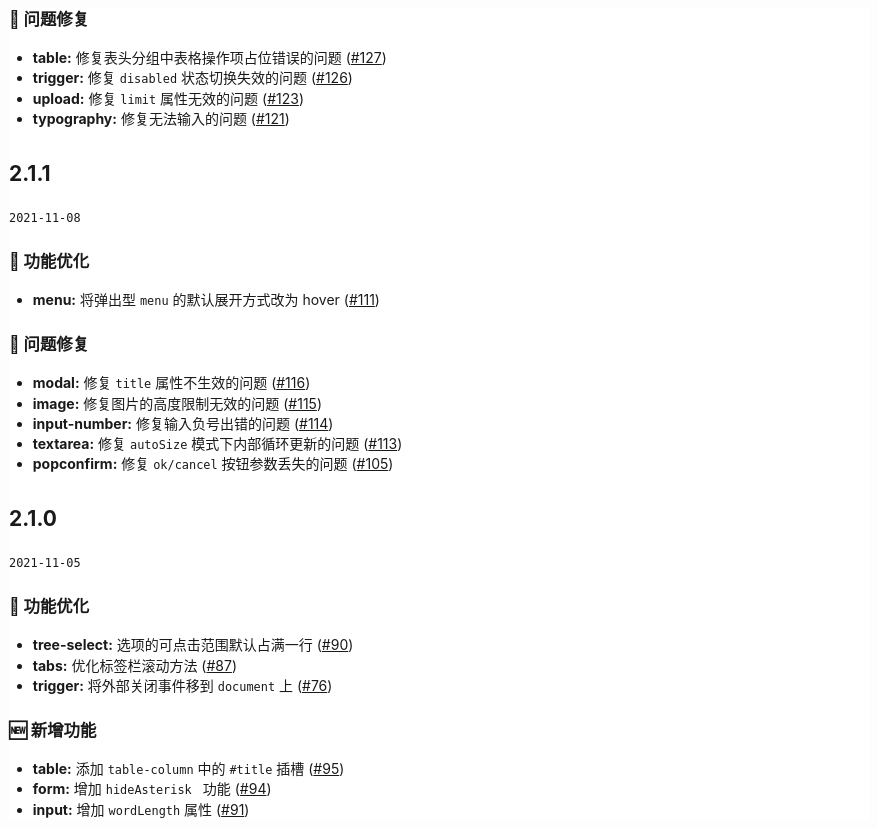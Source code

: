 ### 🐛 问题修复

- **table:** 修复表头分组中表格操作项占位错误的问题 ([#127](https://github.com/mb-design/mb-design-vue/pull/127))
- **trigger:** 修复 `disabled` 状态切换失效的问题 ([#126](https://github.com/mb-design/mb-design-vue/pull/126))
- **upload:** 修复 `limit` 属性无效的问题 ([#123](https://github.com/mb-design/mb-design-vue/pull/123))
- **typography:** 修复无法输入的问题 ([#121](https://github.com/mb-design/mb-design-vue/pull/121))


## 2.1.1

`2021-11-08`

### 💎 功能优化

- **menu:** 将弹出型 `menu` 的默认展开方式改为 hover ([#111](https://github.com/mb-design/mb-design-vue/pull/111))

### 🐛 问题修复

- **modal:** 修复 `title` 属性不生效的问题 ([#116](https://github.com/mb-design/mb-design-vue/pull/116))
- **image:** 修复图片的高度限制无效的问题 ([#115](https://github.com/mb-design/mb-design-vue/pull/115))
- **input-number:** 修复输入负号出错的问题 ([#114](https://github.com/mb-design/mb-design-vue/pull/114))
- **textarea:** 修复 `autoSize` 模式下内部循环更新的问题 ([#113](https://github.com/mb-design/mb-design-vue/pull/113))
- **popconfirm:** 修复 `ok/cancel` 按钮参数丢失的问题 ([#105](https://github.com/mb-design/mb-design-vue/pull/105))


## 2.1.0

`2021-11-05`

### 💎 功能优化

- **tree-select:** 选项的可点击范围默认占满一行 ([#90](https://github.com/mb-design/mb-design-vue/pull/90))
- **tabs:** 优化标签栏滚动方法 ([#87](https://github.com/mb-design/mb-design-vue/pull/87))
- **trigger:** 将外部关闭事件移到 `document` 上 ([#76](https://github.com/mb-design/mb-design-vue/pull/76))

### 🆕 新增功能

- **table:** 添加 `table-column` 中的 `#title` 插槽 ([#95](https://github.com/mb-design/mb-design-vue/pull/95))
- **form:** 增加 `hideAsterisk ` 功能 ([#94](https://github.com/mb-design/mb-design-vue/pull/94))
- **input:** 增加 `wordLength` 属性 ([#91](https://github.com/mb-design/mb-design-vue/pull/91))
